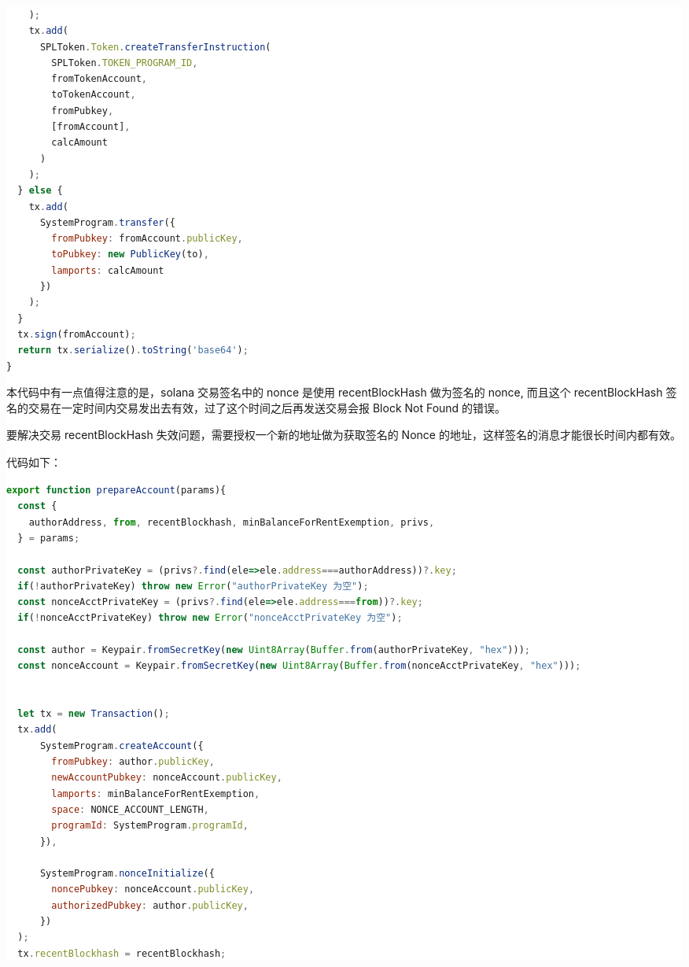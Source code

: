 ```javascript
    );
    tx.add(
      SPLToken.Token.createTransferInstruction(
        SPLToken.TOKEN_PROGRAM_ID,
        fromTokenAccount,
        toTokenAccount,
        fromPubkey,
        [fromAccount],
        calcAmount
      )
    );
  } else {
    tx.add(
      SystemProgram.transfer({
        fromPubkey: fromAccount.publicKey,
        toPubkey: new PublicKey(to),
        lamports: calcAmount
      })
    );
  }
  tx.sign(fromAccount);
  return tx.serialize().toString('base64');
}
```

本代码中有一点值得注意的是，solana 交易签名中的 nonce 是使用 recentBlockHash 做为签名的 nonce, 而且这个 recentBlockHash 签名的交易在一定时间内交易发出去有效，过了这个时间之后再发送交易会报 Block Not Found 的错误。

要解决交易 recentBlockHash 失效问题，需要授权一个新的地址做为获取签名的 Nonce 的地址，这样签名的消息才能很长时间内都有效。

代码如下：

```javascript
export function prepareAccount(params){
  const {
    authorAddress, from, recentBlockhash, minBalanceForRentExemption, privs,
  } = params;

  const authorPrivateKey = (privs?.find(ele=>ele.address===authorAddress))?.key;
  if(!authorPrivateKey) throw new Error("authorPrivateKey 为空");
  const nonceAcctPrivateKey = (privs?.find(ele=>ele.address===from))?.key;
  if(!nonceAcctPrivateKey) throw new Error("nonceAcctPrivateKey 为空");

  const author = Keypair.fromSecretKey(new Uint8Array(Buffer.from(authorPrivateKey, "hex")));
  const nonceAccount = Keypair.fromSecretKey(new Uint8Array(Buffer.from(nonceAcctPrivateKey, "hex")));


  let tx = new Transaction();
  tx.add(
      SystemProgram.createAccount({
        fromPubkey: author.publicKey,
        newAccountPubkey: nonceAccount.publicKey,
        lamports: minBalanceForRentExemption,
        space: NONCE_ACCOUNT_LENGTH,
        programId: SystemProgram.programId,
      }),
  
      SystemProgram.nonceInitialize({
        noncePubkey: nonceAccount.publicKey,  
        authorizedPubkey: author.publicKey, 
      })
  );
  tx.recentBlockhash = recentBlockhash;

```